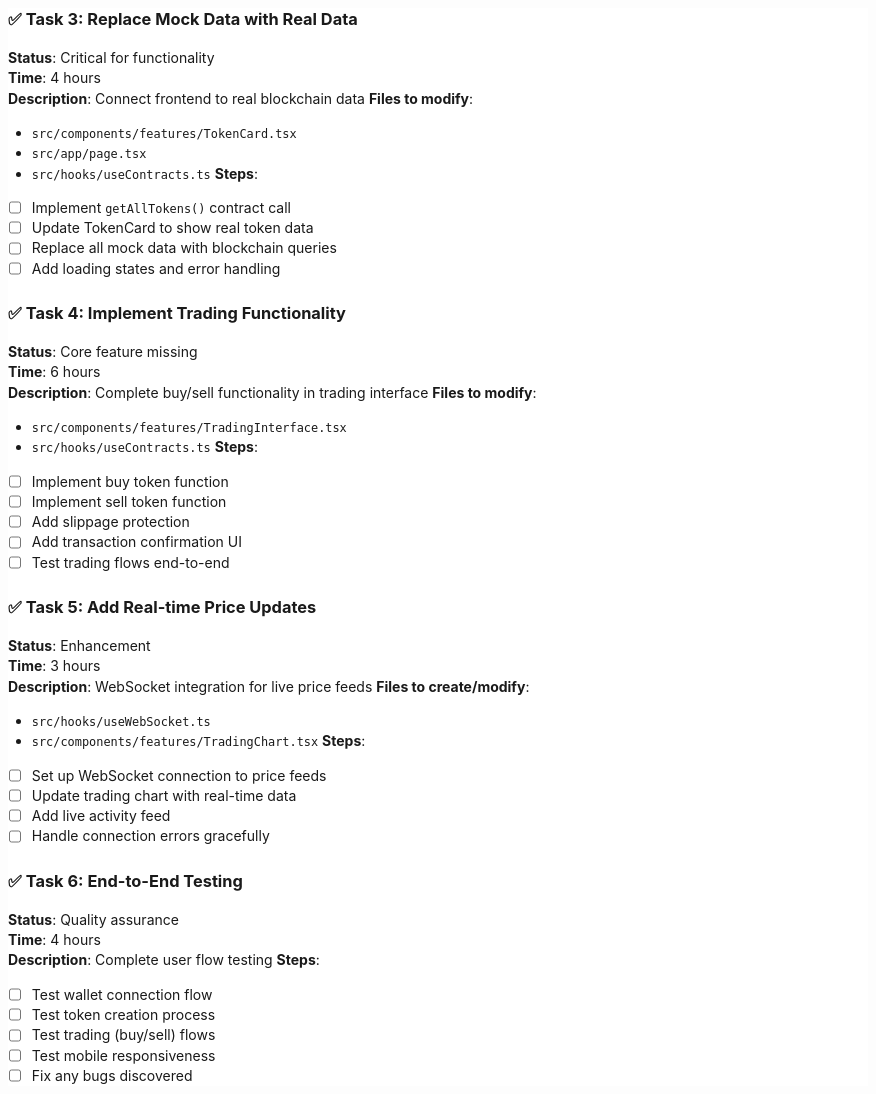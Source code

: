 ### ✅ Task 3: Replace Mock Data with Real Data
**Status**: Critical for functionality  
**Time**: 4 hours  
**Description**: Connect frontend to real blockchain data
**Files to modify**:
- `src/components/features/TokenCard.tsx`
- `src/app/page.tsx` 
- `src/hooks/useContracts.ts`
**Steps**:
- [ ] Implement `getAllTokens()` contract call
- [ ] Update TokenCard to show real token data
- [ ] Replace all mock data with blockchain queries
- [ ] Add loading states and error handling

### ✅ Task 4: Implement Trading Functionality
**Status**: Core feature missing  
**Time**: 6 hours  
**Description**: Complete buy/sell functionality in trading interface
**Files to modify**:
- `src/components/features/TradingInterface.tsx`
- `src/hooks/useContracts.ts`
**Steps**:
- [ ] Implement buy token function
- [ ] Implement sell token function  
- [ ] Add slippage protection
- [ ] Add transaction confirmation UI
- [ ] Test trading flows end-to-end

### ✅ Task 5: Add Real-time Price Updates
**Status**: Enhancement  
**Time**: 3 hours  
**Description**: WebSocket integration for live price feeds
**Files to create/modify**:
- `src/hooks/useWebSocket.ts`
- `src/components/features/TradingChart.tsx`
**Steps**:
- [ ] Set up WebSocket connection to price feeds
- [ ] Update trading chart with real-time data
- [ ] Add live activity feed
- [ ] Handle connection errors gracefully

### ✅ Task 6: End-to-End Testing
**Status**: Quality assurance  
**Time**: 4 hours  
**Description**: Complete user flow testing
**Steps**:
- [ ] Test wallet connection flow
- [ ] Test token creation process
- [ ] Test trading (buy/sell) flows
- [ ] Test mobile responsiveness
- [ ] Fix any bugs discovered
